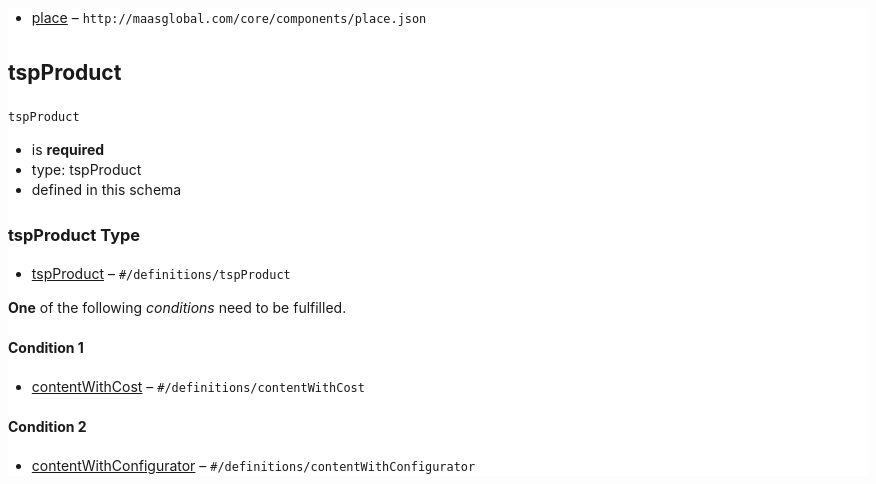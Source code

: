 - [place](place.md) – `http://maasglobal.com/core/components/place.json`

## tspProduct

`tspProduct`

- is **required**
- type: tspProduct
- defined in this schema

### tspProduct Type

- [tspProduct](booking-option.md) – `#/definitions/tspProduct`

**One** of the following _conditions_ need to be fulfilled.

#### Condition 1

- [contentWithCost](booking-option.md) – `#/definitions/contentWithCost`

#### Condition 2

- [contentWithConfigurator](booking-option.md) – `#/definitions/contentWithConfigurator`
